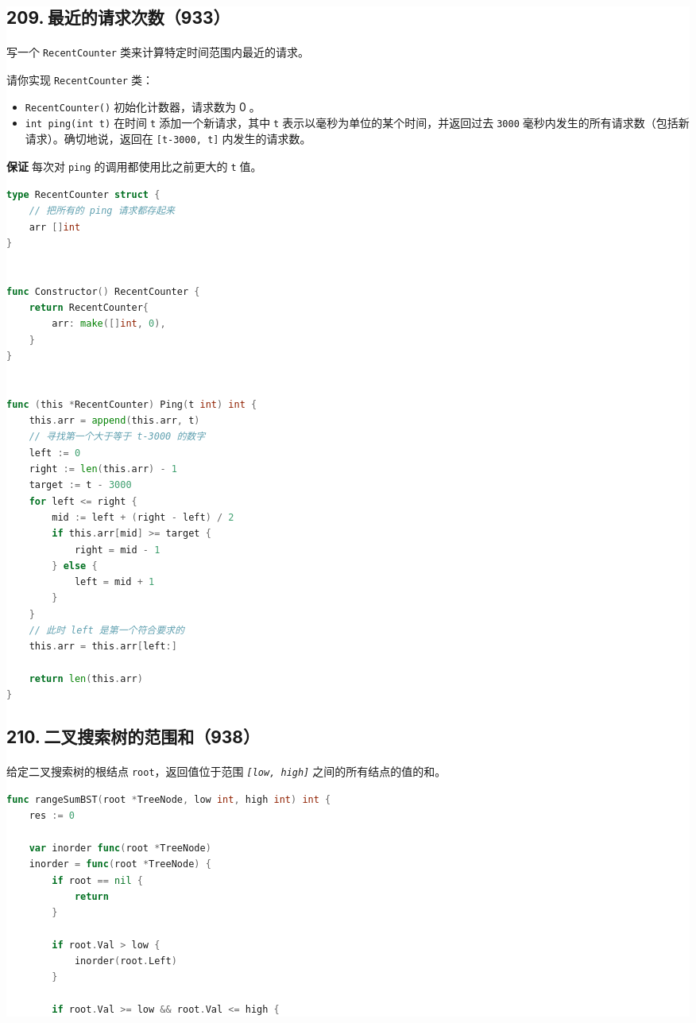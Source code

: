## 209. 最近的请求次数（933）

写一个 `RecentCounter` 类来计算特定时间范围内最近的请求。

请你实现 `RecentCounter` 类：

- `RecentCounter()` 初始化计数器，请求数为 0 。
- `int ping(int t)` 在时间 `t` 添加一个新请求，其中 `t` 表示以毫秒为单位的某个时间，并返回过去 `3000` 毫秒内发生的所有请求数（包括新请求）。确切地说，返回在 `[t-3000, t]` 内发生的请求数。

**保证** 每次对 `ping` 的调用都使用比之前更大的 `t` 值。

```go
type RecentCounter struct {
    // 把所有的 ping 请求都存起来
    arr []int
}


func Constructor() RecentCounter {
    return RecentCounter{
        arr: make([]int, 0),
    }
}


func (this *RecentCounter) Ping(t int) int {
    this.arr = append(this.arr, t)
    // 寻找第一个大于等于 t-3000 的数字
    left := 0
    right := len(this.arr) - 1
    target := t - 3000
    for left <= right {
        mid := left + (right - left) / 2
        if this.arr[mid] >= target {
            right = mid - 1
        } else {
            left = mid + 1
        }
    }
    // 此时 left 是第一个符合要求的
    this.arr = this.arr[left:]
    
    return len(this.arr)
}
```

## 210. 二叉搜索树的范围和（938）

给定二叉搜索树的根结点 `root`，返回值位于范围 *`[low, high]`* 之间的所有结点的值的和。

```go
func rangeSumBST(root *TreeNode, low int, high int) int {
    res := 0

    var inorder func(root *TreeNode)
    inorder = func(root *TreeNode) {
        if root == nil {
            return
        }
        
        if root.Val > low {
            inorder(root.Left)
        }
        
        if root.Val >= low && root.Val <= high {
```